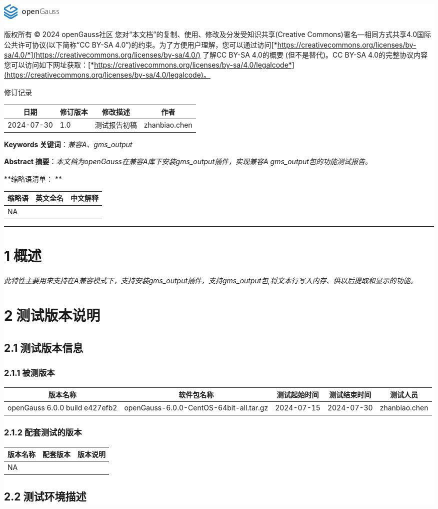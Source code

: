 ![avatar](../../../images/openGauss.png)

版权所有 © 2024  openGauss社区
 您对“本文档”的复制、使用、修改及分发受知识共享(Creative Commons)署名—相同方式共享4.0国际公共许可协议(以下简称“CC BY-SA 4.0”)的约束。为了方便用户理解，您可以通过访问[*https://creativecommons.org/licenses/by-sa/4.0/*](https://creativecommons.org/licenses/by-sa/4.0/) 了解CC BY-SA 4.0的概要 (但不是替代)。CC BY-SA 4.0的完整协议内容您可以访问如下网址获取：[*https://creativecommons.org/licenses/by-sa/4.0/legalcode*](https://creativecommons.org/licenses/by-sa/4.0/legalcode)。

修订记录

| 日期 | 修订版本 | 修改描述 | 作者 |
| ---- | -------- | -------- | ---- |
| 2024-07-30 | 1.0 | 测试报告初稿 | zhanbiao.chen     |

**Keywords 关键词**：*兼容A、gms_output*

**Abstract 摘要**：*本文档为openGauss在兼容A库下安装gms_output插件，实现兼容A gms_output包的功能测试报告。*

**缩略语清单： **

| 缩略语 | 英文全名 | 中文解释 |
| ------ | -------- | -------- |
| NA     |          |          |

***


# 1 概述

*此特性主要用来支持在A兼容模式下，支持安装gms_output插件，支持gms_output包,将文本行写入内存、供以后提取和显示的功能。*

# 2 测试版本说明

## 2.1 测试版本信息

###   2.1.1 被测版本

| 版本名称 | 软件包名称 | 测试起始时间 | 测试结束时间 | 测试人员 |
| -------- | ---------- | ------------ | ------------ | -------- |
| openGauss 6.0.0 build e427efb2 | openGauss-6.0.0-CentOS-64bit-all.tar.gz | 2024-07-15 | 2024-07-30 | zhanbiao.chen |

###  2.1.2 配套测试的版本

| 版本名称 | 配套版本       | 版本说明 |
| -------- | -------------- | -------- |
| NA      |  |          |

## 2.2 测试环境描述

